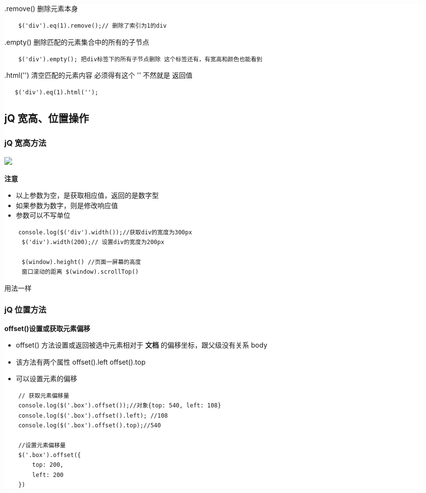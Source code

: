 .remove() 删除元素本身

```
    $('div').eq(1).remove();// 删除了索引为1的div
```

.empty() 删除匹配的元素集合中的所有的子节点

```
  	$('div').empty(); 把div标签下的所有子节点删除 这个标签还有，有宽高和颜色也能看到
```

.html('') 清空匹配的元素内容 必须得有这个 '' 不然就是 返回值

```
   $('div').eq(1).html('');
```

## jQ 宽高、位置操作

### jQ 宽高方法

![](https://i0.hdslb.com/bfs/new_dyn/2e2e82bd60ea711f19074aa702c7cf0a562431495.png@1554w.webp)

**注意**

- 以上参数为空，是获取相应值，返回的是数字型
- 如果参数为数字，则是修改响应值
- 参数可以不写单位

```
    console.log($('div').width());//获取div的宽度为300px
     $('div').width(200);// 设置div的宽度为200px
     
     $(window).height() //页面一屏幕的高度
     窗口滚动的距离 $(window).scrollTop()
```

用法一样

### jQ 位置方法

**offset()设置或获取元素偏移**

- offset() 方法设置或返回被选中元素相对于 **文档** 的偏移坐标，跟父级没有关系 body

- 该方法有两个属性 offset().left  offset().top 
- 可以设置元素的偏移

```
    // 获取元素偏移量
    console.log($('.box').offset());//对象{top: 540, left: 108}
    console.log($('.box').offset().left); //108
    console.log($('.box').offset().top);//540
    
    //设置元素偏移量
    $('.box').offset({
        top: 200,
        left: 200
    })
```
